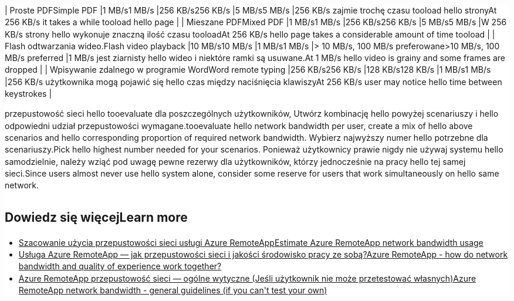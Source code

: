 | <span data-ttu-id="6f75c-197">Proste PDF</span><span class="sxs-lookup"><span data-stu-id="6f75c-197">Simple PDF</span></span> |<span data-ttu-id="6f75c-198">1 MB/s</span><span class="sxs-lookup"><span data-stu-id="6f75c-198">1 MB/s</span></span> |<span data-ttu-id="6f75c-199">256 KB/s</span><span class="sxs-lookup"><span data-stu-id="6f75c-199">256 KB/s</span></span> |<span data-ttu-id="6f75c-200">5 MB/s</span><span class="sxs-lookup"><span data-stu-id="6f75c-200">5 MB/s</span></span> |<span data-ttu-id="6f75c-201">256 KB/s zajmie trochę czasu tooload hello strony</span><span class="sxs-lookup"><span data-stu-id="6f75c-201">At 256 KB/s it takes a while tooload hello page</span></span> |
| <span data-ttu-id="6f75c-202">Mieszane PDF</span><span class="sxs-lookup"><span data-stu-id="6f75c-202">Mixed PDF</span></span> |<span data-ttu-id="6f75c-203">1 MB/s</span><span class="sxs-lookup"><span data-stu-id="6f75c-203">1 MB/s</span></span> |<span data-ttu-id="6f75c-204">256 KB/s</span><span class="sxs-lookup"><span data-stu-id="6f75c-204">256 KB/s</span></span> |<span data-ttu-id="6f75c-205">5 MB/s</span><span class="sxs-lookup"><span data-stu-id="6f75c-205">5 MB/s</span></span> |<span data-ttu-id="6f75c-206">W 256 KB/s strony hello wykonuje znaczną ilość czasu tooload</span><span class="sxs-lookup"><span data-stu-id="6f75c-206">At 256 KB/s hello page takes a considerable amount of time tooload</span></span> |
| <span data-ttu-id="6f75c-207">Flash odtwarzania wideo.</span><span class="sxs-lookup"><span data-stu-id="6f75c-207">Flash video playback</span></span> |<span data-ttu-id="6f75c-208">10 MB/s</span><span class="sxs-lookup"><span data-stu-id="6f75c-208">10 MB/s</span></span> |<span data-ttu-id="6f75c-209">1 MB/s</span><span class="sxs-lookup"><span data-stu-id="6f75c-209">1 MB/s</span></span> |<span data-ttu-id="6f75c-210">> 10 MB/s, 100 MB/s preferowane</span><span class="sxs-lookup"><span data-stu-id="6f75c-210">>10 MB/s, 100 MB/s preferred</span></span> |<span data-ttu-id="6f75c-211">1 MB/s jest ziarnisty hello wideo i niektóre ramki są usuwane.</span><span class="sxs-lookup"><span data-stu-id="6f75c-211">At 1 MB/s hello video is grainy and some frames are dropped</span></span> |
| <span data-ttu-id="6f75c-212">Wpisywanie zdalnego w programie Word</span><span class="sxs-lookup"><span data-stu-id="6f75c-212">Word remote typing</span></span> |<span data-ttu-id="6f75c-213">256 KB/s</span><span class="sxs-lookup"><span data-stu-id="6f75c-213">256 KB/s</span></span> |<span data-ttu-id="6f75c-214">128 KB/s</span><span class="sxs-lookup"><span data-stu-id="6f75c-214">128 KB/s</span></span> |<span data-ttu-id="6f75c-215">1 MB/s</span><span class="sxs-lookup"><span data-stu-id="6f75c-215">1 MB/s</span></span> |<span data-ttu-id="6f75c-216">256 KB/s użytkownika mogą pojawić się hello czas między naciśnięcia klawiszy</span><span class="sxs-lookup"><span data-stu-id="6f75c-216">At 256 KB/s user may notice hello time between keystrokes</span></span> |

<span data-ttu-id="6f75c-217">przepustowość sieci hello tooevaluate dla poszczególnych użytkowników, Utwórz kombinację hello powyżej scenariuszy i hello odpowiedni udział przepustowości wymagane.</span><span class="sxs-lookup"><span data-stu-id="6f75c-217">tooevaluate hello network bandwidth per user, create a mix of hello above scenarios and hello corresponding proportion of required network bandwidth.</span></span> <span data-ttu-id="6f75c-218">Wybierz najwyższy numer hello potrzebne dla scenariuszy.</span><span class="sxs-lookup"><span data-stu-id="6f75c-218">Pick hello highest number needed for your scenarios.</span></span> <span data-ttu-id="6f75c-219">Ponieważ użytkownicy prawie nigdy nie używaj systemu hello samodzielnie, należy wziąć pod uwagę pewne rezerwy dla użytkowników, którzy jednocześnie na pracy hello tej samej sieci.</span><span class="sxs-lookup"><span data-stu-id="6f75c-219">Since users almost never use hello system alone, consider some reserve for users that work simultaneously on hello same network.</span></span>

## <a name="learn-more"></a><span data-ttu-id="6f75c-220">Dowiedz się więcej</span><span class="sxs-lookup"><span data-stu-id="6f75c-220">Learn more</span></span>
* [<span data-ttu-id="6f75c-221">Szacowanie użycia przepustowości sieci usługi Azure RemoteApp</span><span class="sxs-lookup"><span data-stu-id="6f75c-221">Estimate Azure RemoteApp network bandwidth usage</span></span>](remoteapp-bandwidth.md)
* [<span data-ttu-id="6f75c-222">Usługa Azure RemoteApp — jak przepustowości sieci i jakości środowisko pracy ze sobą?</span><span class="sxs-lookup"><span data-stu-id="6f75c-222">Azure RemoteApp - how do network bandwidth and quality of experience work together?</span></span>](remoteapp-bandwidthexperience.md)
* [<span data-ttu-id="6f75c-223">Azure RemoteApp przepustowość sieci — ogólne wytyczne (Jeśli użytkownik nie może przetestować własnych)</span><span class="sxs-lookup"><span data-stu-id="6f75c-223">Azure RemoteApp network bandwidth - general guidelines (if you can't test your own)</span></span>](remoteapp-bandwidthguidelines.md)

